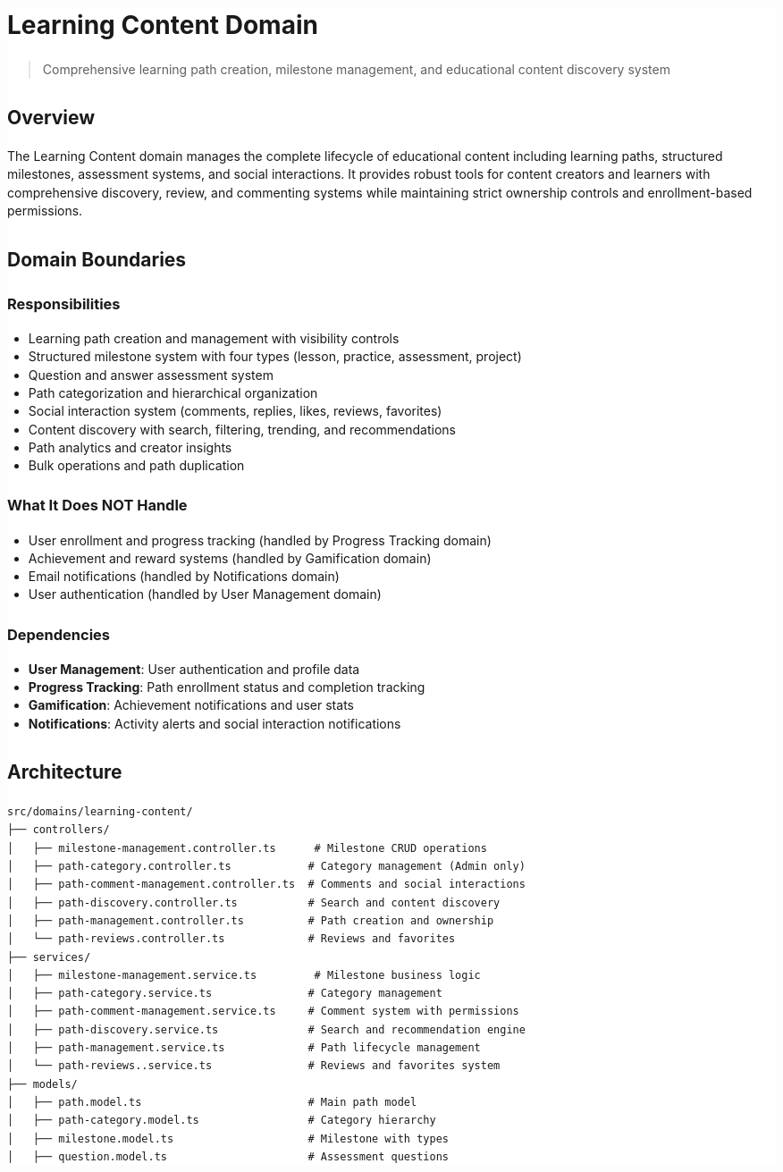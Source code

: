 # Learning Content Domain

> Comprehensive learning path creation, milestone management, and educational content discovery system

## Overview

The Learning Content domain manages the complete lifecycle of educational content including learning paths, structured milestones, assessment systems, and social interactions. It provides robust tools for content creators and learners with comprehensive discovery, review, and commenting systems while maintaining strict ownership controls and enrollment-based permissions.

## Domain Boundaries

### Responsibilities

- Learning path creation and management with visibility controls
- Structured milestone system with four types (lesson, practice, assessment, project)
- Question and answer assessment system
- Path categorization and hierarchical organization
- Social interaction system (comments, replies, likes, reviews, favorites)
- Content discovery with search, filtering, trending, and recommendations
- Path analytics and creator insights
- Bulk operations and path duplication

### What It Does NOT Handle

- User enrollment and progress tracking (handled by Progress Tracking domain)
- Achievement and reward systems (handled by Gamification domain)
- Email notifications (handled by Notifications domain)
- User authentication (handled by User Management domain)

### Dependencies

- **User Management**: User authentication and profile data
- **Progress Tracking**: Path enrollment status and completion tracking
- **Gamification**: Achievement notifications and user stats
- **Notifications**: Activity alerts and social interaction notifications

## Architecture

```
src/domains/learning-content/
├── controllers/
│   ├── milestone-management.controller.ts      # Milestone CRUD operations
│   ├── path-category.controller.ts            # Category management (Admin only)
│   ├── path-comment-management.controller.ts  # Comments and social interactions
│   ├── path-discovery.controller.ts           # Search and content discovery
│   ├── path-management.controller.ts          # Path creation and ownership
│   └── path-reviews.controller.ts             # Reviews and favorites
├── services/
│   ├── milestone-management.service.ts         # Milestone business logic
│   ├── path-category.service.ts               # Category management
│   ├── path-comment-management.service.ts     # Comment system with permissions
│   ├── path-discovery.service.ts              # Search and recommendation engine
│   ├── path-management.service.ts             # Path lifecycle management
│   └── path-reviews..service.ts               # Reviews and favorites system
├── models/
│   ├── path.model.ts                          # Main path model
│   ├── path-category.model.ts                 # Category hierarchy
│   ├── milestone.model.ts                     # Milestone with types
│   ├── question.model.ts                      # Assessment questions
```
